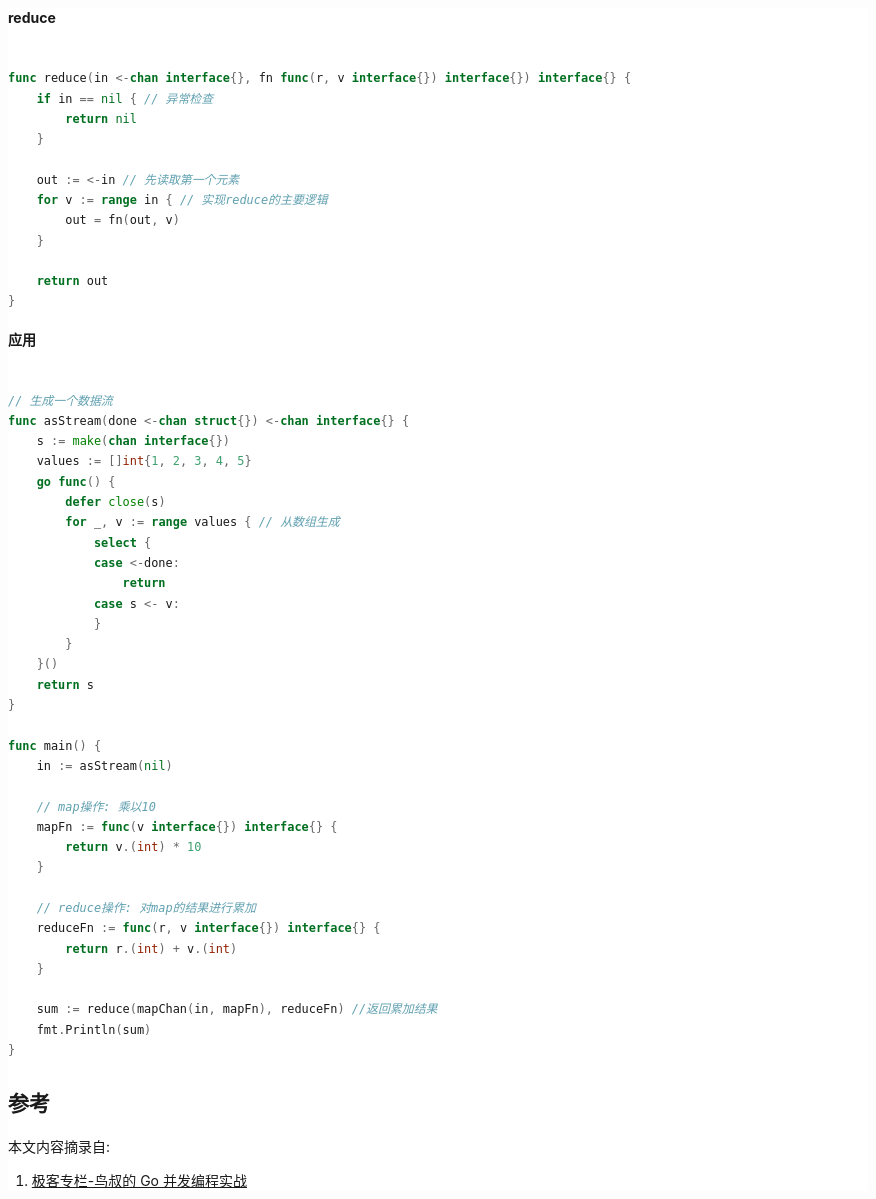
#### reduce

```go

func reduce(in <-chan interface{}, fn func(r, v interface{}) interface{}) interface{} {
    if in == nil { // 异常检查
        return nil
    }

    out := <-in // 先读取第一个元素
    for v := range in { // 实现reduce的主要逻辑
        out = fn(out, v)
    }

    return out
}
```

#### 应用

```go

// 生成一个数据流
func asStream(done <-chan struct{}) <-chan interface{} {
    s := make(chan interface{})
    values := []int{1, 2, 3, 4, 5}
    go func() {
        defer close(s)
        for _, v := range values { // 从数组生成
            select {
            case <-done:
                return
            case s <- v:
            }
        }
    }()
    return s
}

func main() {
    in := asStream(nil)

    // map操作: 乘以10
    mapFn := func(v interface{}) interface{} {
        return v.(int) * 10
    }

    // reduce操作: 对map的结果进行累加
    reduceFn := func(r, v interface{}) interface{} {
        return r.(int) + v.(int)
    }

    sum := reduce(mapChan(in, mapFn), reduceFn) //返回累加结果
    fmt.Println(sum)
}
```

## 参考
本文内容摘录自:
1. [极客专栏-鸟叔的 Go 并发编程实战](https://time.geekbang.org/column/intro/100061801?tab=catalog)

